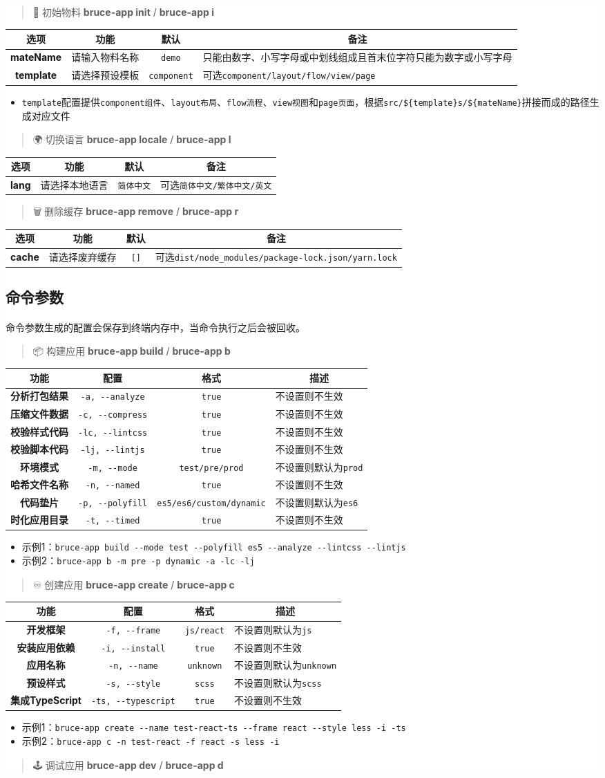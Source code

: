 > 🎨 初始物料 **bruce-app init** / **bruce-app i**

选项|功能|默认|备注
:-:|:-:|:-:|-
**mateName**|请输入物料名称|`demo`|只能由数字、小写字母或中划线组成且首末位字符只能为数字或小写字母
**template**|请选择预设模板|`component`|可选`component/layout/flow/view/page`

- `template`配置提供`component组件`、`layout布局`、`flow流程`、`view视图`和`page页面`，根据`src/${template}s/${mateName}`拼接而成的路径生成对应文件

> 🌍 切换语言 **bruce-app locale** / **bruce-app l**

选项|功能|默认|备注
:-:|:-:|:-:|-
**lang**|请选择本地语言|`简体中文`|可选`简体中文/繁体中文/英文`

> 🗑️ 删除缓存 **bruce-app remove** / **bruce-app r**

选项|功能|默认|备注
:-:|:-:|:-:|-
**cache**|请选择废弃缓存|`[]`|可选`dist/node_modules/package-lock.json/yarn.lock`

## 命令参数

命令参数生成的配置会保存到终端内存中，当命令执行之后会被回收。

> 📦 构建应用 **bruce-app build** / **bruce-app b**

功能|配置|格式|描述
:-:|:-:|:-:|-
**分析打包结果**|`-a, --analyze`|`true`|不设置则不生效
**压缩文件数据**|`-c, --compress`|`true`|不设置则不生效
**校验样式代码**|`-lc, --lintcss`|`true`|不设置则不生效
**校验脚本代码**|`-lj, --lintjs`|`true`|不设置则不生效
**环境模式**|`-m, --mode`|`test/pre/prod`|不设置则默认为`prod`
**哈希文件名称**|`-n, --named`|`true`|不设置则不生效
**代码垫片**|`-p, --polyfill`|`es5/es6/custom/dynamic`|不设置则默认为`es6`
**时化应用目录**|`-t, --timed`|`true`|不设置则不生效

- 示例1：`bruce-app build --mode test --polyfill es5 --analyze --lintcss --lintjs`
- 示例2：`bruce-app b -m pre -p dynamic -a -lc -lj`

> ♾️ 创建应用 **bruce-app create** / **bruce-app c**

功能|配置|格式|描述
:-:|:-:|:-:|-
**开发框架**|`-f, --frame`|`js/react`|不设置则默认为`js`
**安装应用依赖**|`-i, --install`|`true`|不设置则不生效
**应用名称**|`-n, --name`|`unknown`|不设置则默认为`unknown`
**预设样式**|`-s, --style`|`scss`|不设置则默认为`scss`
**集成TypeScript**|`-ts, --typescript`|`true`|不设置则不生效

- 示例1：`bruce-app create --name test-react-ts --frame react --style less -i -ts`
- 示例2：`bruce-app c -n test-react -f react -s less -i`

> 🕹️ 调试应用 **bruce-app dev** / **bruce-app d**
